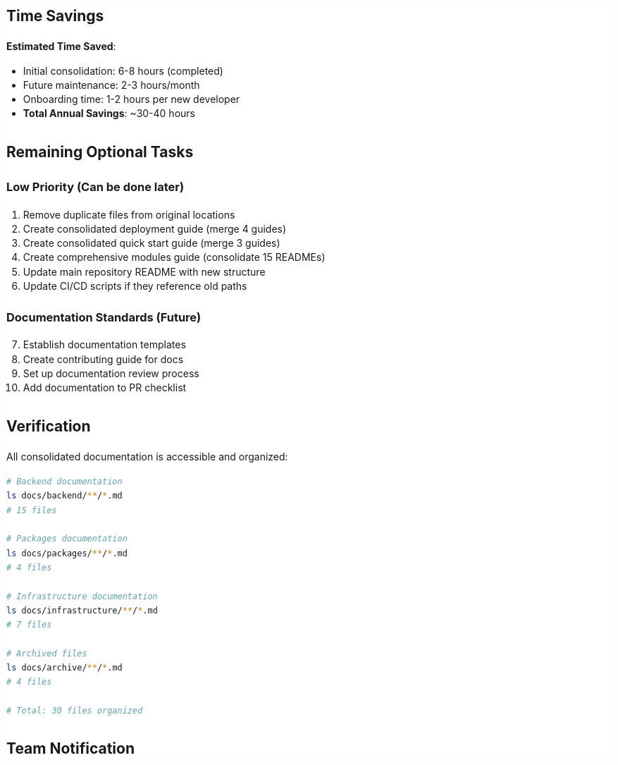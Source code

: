 ## Time Savings

**Estimated Time Saved**:

- Initial consolidation: 6-8 hours (completed)
- Future maintenance: 2-3 hours/month
- Onboarding time: 1-2 hours per new developer
- **Total Annual Savings**: ~30-40 hours

## Remaining Optional Tasks

### Low Priority (Can be done later)

1. Remove duplicate files from original locations
2. Create consolidated deployment guide (merge 4 guides)
3. Create consolidated quick start guide (merge 3 guides)
4. Create comprehensive modules guide (consolidate 15 READMEs)
5. Update main repository README with new structure
6. Update CI/CD scripts if they reference old paths

### Documentation Standards (Future)

7. Establish documentation templates
8. Create contributing guide for docs
9. Set up documentation review process
10. Add documentation to PR checklist

## Verification

All consolidated documentation is accessible and organized:

```bash
# Backend documentation
ls docs/backend/**/*.md
# 15 files

# Packages documentation
ls docs/packages/**/*.md
# 4 files

# Infrastructure documentation
ls docs/infrastructure/**/*.md
# 7 files

# Archived files
ls docs/archive/**/*.md
# 4 files

# Total: 30 files organized
```

## Team Notification
